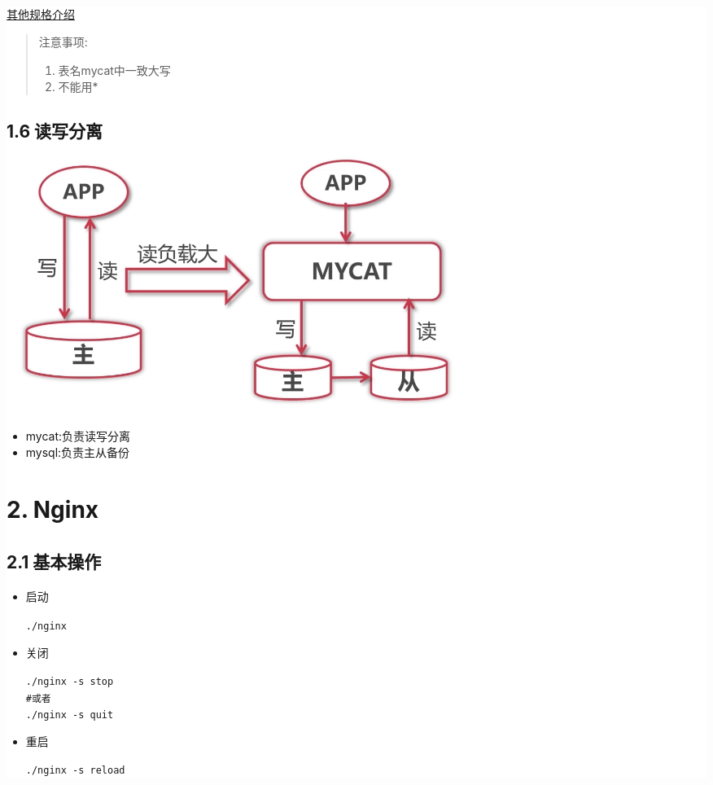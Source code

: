 [其他规格介绍](https://www.cnblogs.com/leeSmall/p/9462658.html)

> 注意事项:
>
> 1. 表名mycat中一致大写
> 2. 不能用*

## 1.6 读写分离

![](pic/数据库读写分离.png)

* mycat:负责读写分离
* mysql:负责主从备份

# 2. Nginx

## 2.1 基本操作

* 启动

  ```nginx
  ./nginx
  ```

* 关闭

  ```nginx
  ./nginx -s stop
  #或者
  ./nginx -s quit
  ```

* 重启

  ```nginx
  ./nginx -s reload
  ```

